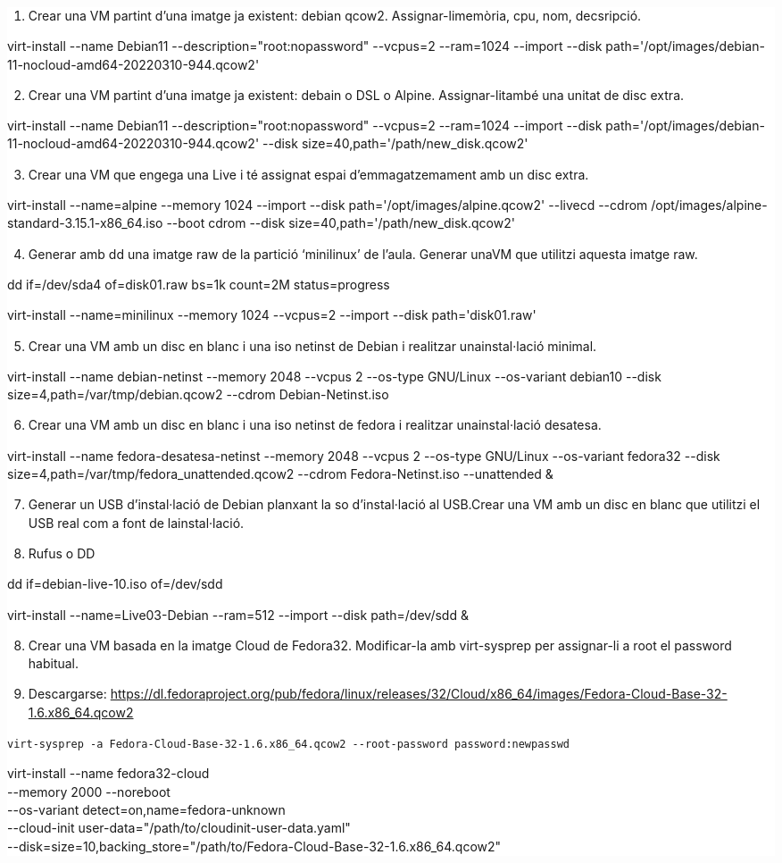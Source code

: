 1. Crear una VM partint d’una imatge ja existent: debian qcow2. Assignar-limemòria, cpu, nom, decsripció.

virt-install --name Debian11 --description="root:nopassword" --vcpus=2 --ram=1024 --import --disk path='/opt/images/debian-11-nocloud-amd64-20220310-944.qcow2'


2. Crear una VM partint d’una imatge ja existent: debain o DSL o Alpine. Assignar-litambé una unitat de disc extra.

virt-install --name Debian11 --description="root:nopassword" --vcpus=2 --ram=1024 --import --disk path='/opt/images/debian-11-nocloud-amd64-20220310-944.qcow2' --disk size=40,path='/path/new_disk.qcow2'


3. Crear una VM que engega una Live i té assignat espai d’emmagatzemament amb un disc extra.

virt-install --name=alpine --memory 1024 --import --disk path='/opt/images/alpine.qcow2' --livecd
--cdrom /opt/images/alpine-standard-3.15.1-x86_64.iso --boot cdrom --disk size=40,path='/path/new_disk.qcow2'


4. Generar amb dd una imatge raw de la partició ‘minilinux’ de l’aula. Generar unaVM que utilitzi aquesta imatge raw.

dd if=/dev/sda4 of=disk01.raw bs=1k count=2M status=progress

virt-install --name=minilinux --memory 1024 --vcpus=2 --import --disk path='disk01.raw'

5. Crear una VM amb un disc en blanc i una iso netinst de Debian i realitzar unainstal·lació minimal.

virt-install --name debian-netinst --memory 2048 --vcpus 2 --os-type GNU/Linux --os-variant debian10 --disk size=4,path=/var/tmp/debian.qcow2 --cdrom
Debian-Netinst.iso

6. Crear una VM amb un disc en blanc i una iso netinst de fedora i realitzar unainstal·lació desatesa.

virt-install --name fedora-desatesa-netinst --memory 2048 --vcpus 2 --os-type GNU/Linux
--os-variant fedora32 --disk size=4,path=/var/tmp/fedora_unattended.qcow2 --cdrom
Fedora-Netinst.iso --unattended &

7. Generar un USB  d’instal·lació de Debian planxant la so d’instal·lació al USB.Crear una VM amb un disc en blanc que utilitzi el USB real com a font de lainstal·lació.

1. Rufus o DD

dd if=debian-live-10.iso of=/dev/sdd

virt-install --name=Live03-Debian --ram=512 --import --disk path=/dev/sdd &


8. Crear una VM basada en la imatge Cloud de Fedora32. Modificar-la amb virt-sysprep per assignar-li a root el password habitual.

1. Descargarse: https://dl.fedoraproject.org/pub/fedora/linux/releases/32/Cloud/x86_64/images/Fedora-Cloud-Base-32-1.6.x86_64.qcow2

``virt-sysprep -a Fedora-Cloud-Base-32-1.6.x86_64.qcow2 --root-password password:newpasswd``

virt-install --name fedora32-cloud \
--memory 2000 --noreboot \
--os-variant detect=on,name=fedora-unknown \
--cloud-init user-data="/path/to/cloudinit-user-data.yaml" \
--disk=size=10,backing_store="/path/to/Fedora-Cloud-Base-32-1.6.x86_64.qcow2"
